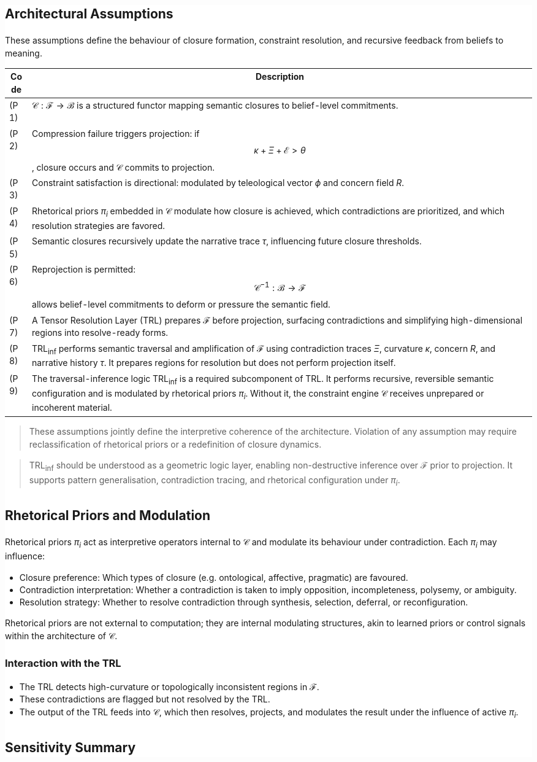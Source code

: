 ## Architectural Assumptions

These assumptions define the behaviour of closure formation, constraint resolution, and recursive feedback from beliefs to meaning.

| Code | Description                                                                                                                                                                                                                                                                                  |
| ---- | -------------------------------------------------------------------------------------------------------------------------------------------------------------------------------------------------------------------------------------------------------------------------------------------- |
| (P1) | $\mathcal{C} : \mathcal{F} \to \mathcal{B}$ is a structured functor mapping semantic closures to belief-level commitments.                                                                                                                                                                   |
| (P2) | Compression failure triggers projection: if $$\kappa + \Xi + \mathcal{E} > \theta$$, closure occurs and $\mathcal{C}$ commits to projection.                                                                                                                                                 |
| (P3) | Constraint satisfaction is directional: modulated by teleological vector $\phi$ and concern field $R$.                                                                                                                                                                                       |
| (P4) | Rhetorical priors $\pi_i$ embedded in $\mathcal{C}$ modulate how closure is achieved, which contradictions are prioritized, and which resolution strategies are favored.                                                                                                                     |
| (P5) | Semantic closures recursively update the narrative trace $\tau$, influencing future closure thresholds.                                                                                                                                                                                      |
| (P6) | Reprojection is permitted: $$\mathcal{C}^{-1} : \mathcal{B} \to \mathcal{F}$$ allows belief-level commitments to deform or pressure the semantic field.                                                                                                                                      |
| (P7) | A Tensor Resolution Layer (TRL) prepares $\mathcal{F}$ before projection, surfacing contradictions and simplifying high-dimensional regions into resolve-ready forms.                                                                                                                        |
| (P8) | $\text{TRL}_\text{inf}$ performs semantic traversal and amplification of $\mathcal{F}$ using contradiction traces $\Xi$, curvature $\kappa$, concern $R$, and narrative history $\tau$. It prepares regions for resolution but does not perform projection itself.                           |
| (P9) | The traversal-inference logic $\text{TRL}_\text{inf}$ is a required subcomponent of TRL. It performs recursive, reversible semantic configuration and is modulated by rhetorical priors $\pi_i$. Without it, the constraint engine $\mathcal{C}$ receives unprepared or incoherent material. |

> These assumptions jointly define the interpretive coherence of the architecture. Violation of any assumption may require reclassification of rhetorical priors or a redefinition of closure dynamics.

> $\text{TRL}_\text{inf}$ should be understood as a geometric logic layer, enabling non-destructive inference over $\mathcal{F}$ prior to projection. It supports pattern generalisation, contradiction tracing, and rhetorical configuration under $\pi_i$.

## Rhetorical Priors and Modulation

Rhetorical priors $\pi_i$ act as interpretive operators internal to $\mathcal{C}$ and modulate its behaviour under contradiction. Each $\pi_i$ may influence:

- Closure preference: Which types of closure (e.g. ontological, affective, pragmatic) are favoured.
- Contradiction interpretation: Whether a contradiction is taken to imply opposition, incompleteness, polysemy, or ambiguity.
- Resolution strategy: Whether to resolve contradiction through synthesis, selection, deferral, or reconfiguration.

Rhetorical priors are not external to computation; they are internal modulating structures, akin to learned priors or control signals within the architecture of $\mathcal{C}$.

### Interaction with the TRL

- The TRL detects high-curvature or topologically inconsistent regions in $\mathcal{F}$.
- These contradictions are flagged but not resolved by the TRL.
- The output of the TRL feeds into $\mathcal{C}$, which then resolves, projects, and modulates the result under the influence of active $\pi_i$.

## Sensitivity Summary
